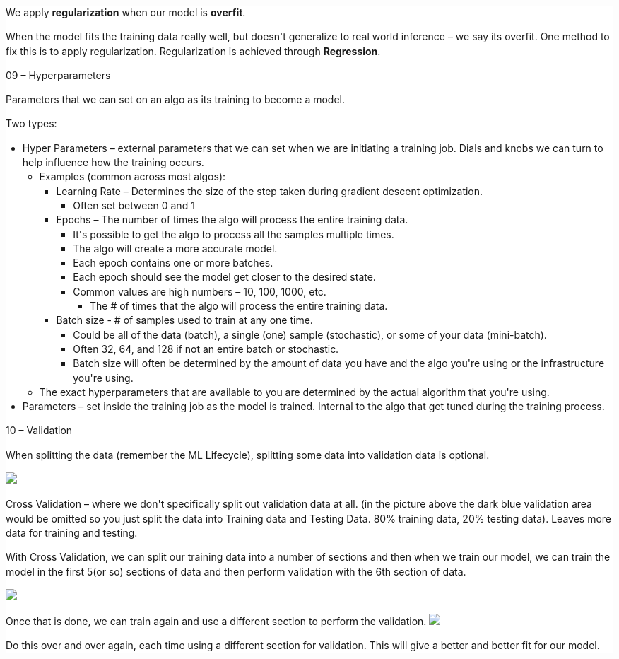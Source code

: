 We apply **regularization** when our model is **overfit**.

When the model fits the training data really well, but doesn&#39;t generalize to real world inference – we say its overfit. One method to fix this is to apply regularization. Regularization is achieved through **Regression**.

09 – Hyperparameters

Parameters that we can set on an algo as its training to become a model.

Two types:

- Hyper Parameters – external parameters that we can set when we are initiating a training job. Dials and knobs we can turn to help influence how the training occurs.
  - Examples (common across most algos):
    - Learning Rate – Determines the size of the step taken during gradient descent optimization.
      - Often set between 0 and 1
    - Epochs – The number of times the algo will process the entire training data.
      - It&#39;s possible to get the algo to process all the samples multiple times.
      - The algo will create a more accurate model.
      - Each epoch contains one or more batches.
      - Each epoch should see the model get closer to the desired state.
      - Common values are high numbers – 10, 100, 1000, etc.
        - The # of times that the algo will process the entire training data.
    - Batch size - # of samples used to train at any one time.
      - Could be all of the data (batch), a single (one) sample (stochastic), or some of your data (mini-batch).
      - Often 32, 64, and 128 if not an entire batch or stochastic.
      - Batch size will often be determined by the amount of data you have and the algo you&#39;re using or the infrastructure you&#39;re using.
  - The exact hyperparameters that are available to you are determined by the actual algorithm that you&#39;re using.
- Parameters – set inside the training job as the model is trained. Internal to the algo that get tuned during the training process.

10 – Validation

When splitting the data (remember the ML Lifecycle), splitting some data into validation data is optional.

![](RackMultipart20200519-4-y9qpiy_html_75a7266d63621d58.png)

Cross Validation – where we don&#39;t specifically split out validation data at all. (in the picture above the dark blue validation area would be omitted so you just split the data into Training data and Testing Data. 80% training data, 20% testing data). Leaves more data for training and testing.

With Cross Validation, we can split our training data into a number of sections and then when we train our model, we can train the model in the first 5(or so) sections of data and then perform validation with the 6th section of data.

![](RackMultipart20200519-4-y9qpiy_html_aa4f80861cf49f8f.png)

Once that is done, we can train again and use a different section to perform the validation. ![](RackMultipart20200519-4-y9qpiy_html_ce982f753fc6571f.png)

Do this over and over again, each time using a different section for validation. This will give a better and better fit for our model.
